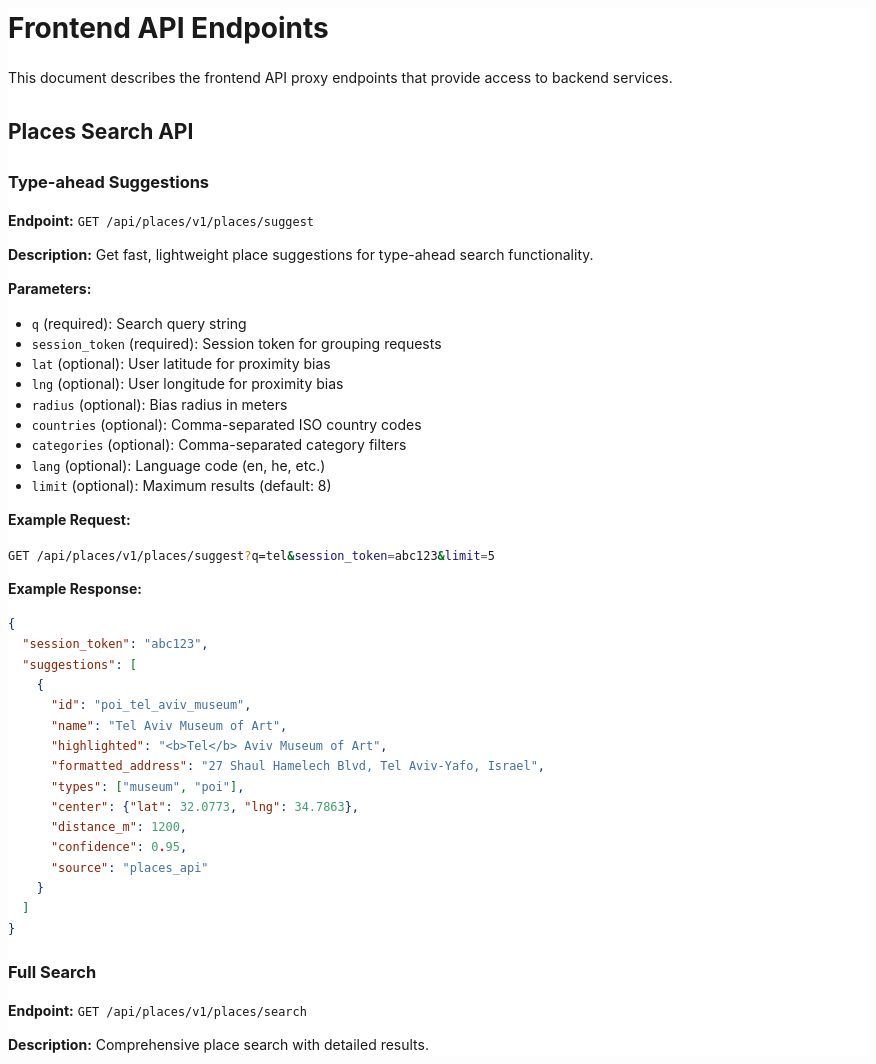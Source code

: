 # Frontend API Endpoints

This document describes the frontend API proxy endpoints that provide access to backend services.

## Places Search API

### Type-ahead Suggestions

**Endpoint:** `GET /api/places/v1/places/suggest`

**Description:** Get fast, lightweight place suggestions for type-ahead search functionality.

**Parameters:**
- `q` (required): Search query string
- `session_token` (required): Session token for grouping requests
- `lat` (optional): User latitude for proximity bias
- `lng` (optional): User longitude for proximity bias
- `radius` (optional): Bias radius in meters
- `countries` (optional): Comma-separated ISO country codes
- `categories` (optional): Comma-separated category filters
- `lang` (optional): Language code (en, he, etc.)
- `limit` (optional): Maximum results (default: 8)

**Example Request:**
```bash
GET /api/places/v1/places/suggest?q=tel&session_token=abc123&limit=5
```

**Example Response:**
```json
{
  "session_token": "abc123",
  "suggestions": [
    {
      "id": "poi_tel_aviv_museum",
      "name": "Tel Aviv Museum of Art",
      "highlighted": "<b>Tel</b> Aviv Museum of Art",
      "formatted_address": "27 Shaul Hamelech Blvd, Tel Aviv-Yafo, Israel",
      "types": ["museum", "poi"],
      "center": {"lat": 32.0773, "lng": 34.7863},
      "distance_m": 1200,
      "confidence": 0.95,
      "source": "places_api"
    }
  ]
}
```

### Full Search

**Endpoint:** `GET /api/places/v1/places/search`

**Description:** Comprehensive place search with detailed results.
